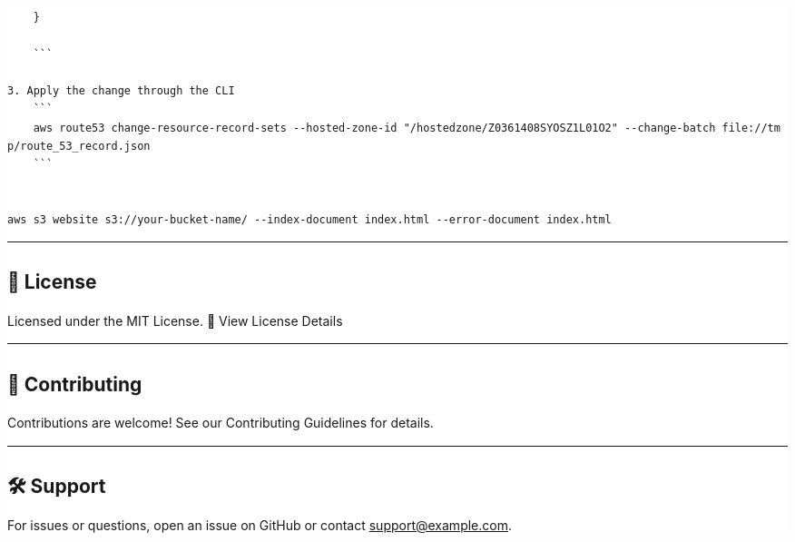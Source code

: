         }

        ```

    3. Apply the change through the CLI
        ```
        aws route53 change-resource-record-sets --hosted-zone-id "/hostedzone/Z0361408SYOSZ1L01O2" --change-batch file://tmp/route_53_record.json
        ```


    aws s3 website s3://your-bucket-name/ --index-document index.html --error-document index.html

---

## 📜 License
Licensed under the MIT License.
🔗 View License Details 

---

## 🤝 Contributing
Contributions are welcome!
See our Contributing Guidelines for details.

---

## 🛠️ Support
For issues or questions, open an issue on GitHub or contact support@example.com.

